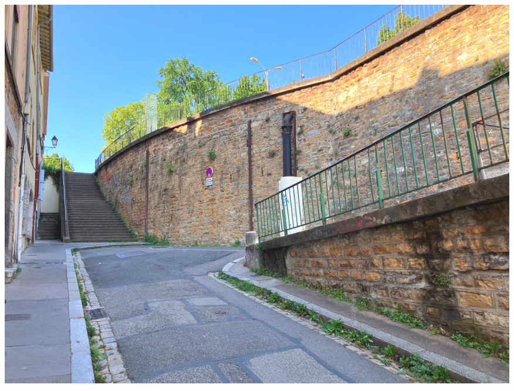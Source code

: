 <a href="20240802_045.JPG" data-lightbox="abc"><img src="20240802_045.JPG" alt="サンプル画像" width="900" /></a>